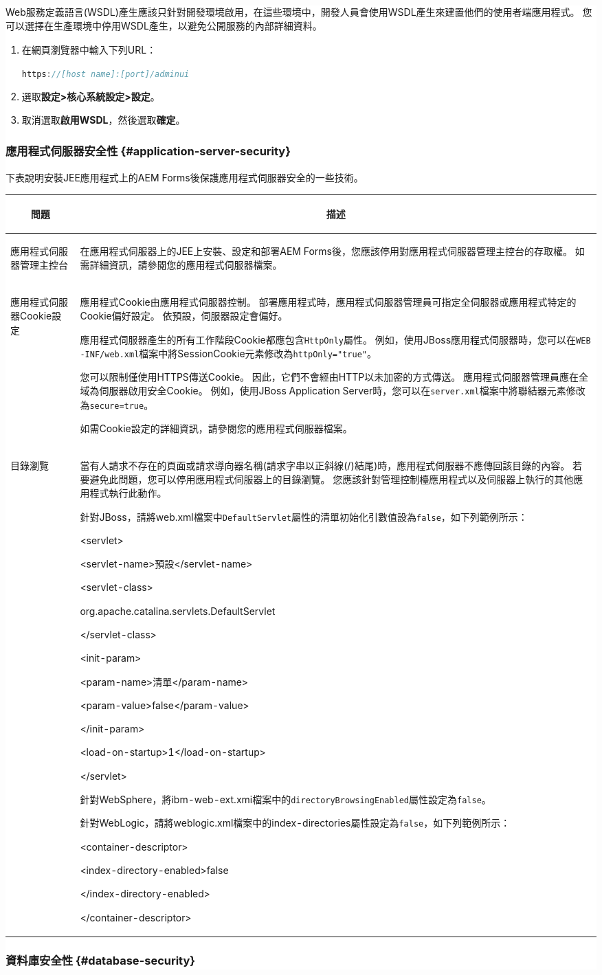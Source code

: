 Web服務定義語言(WSDL)產生應該只針對開發環境啟用，在這些環境中，開發人員會使用WSDL產生來建置他們的使用者端應用程式。 您可以選擇在生產環境中停用WSDL產生，以避免公開服務的內部詳細資料。

1. 在網頁瀏覽器中輸入下列URL：

   ```java
   https://[host name]:[port]/adminui
   ```

1. 選取&#x200B;**設定>核心系統設定>設定**。
1. 取消選取&#x200B;**啟用WSDL**，然後選取&#x200B;**確定**。

### 應用程式伺服器安全性 {#application-server-security}

下表說明安裝JEE應用程式上的AEM Forms後保護應用程式伺服器安全的一些技術。

<table> 
 <thead> 
  <tr> 
   <th><p>問題</p> </th> 
   <th><p>描述</p> </th> 
  </tr> 
 </thead> 
 <tbody>
  <tr> 
   <td><p>應用程式伺服器管理主控台</p> </td> 
   <td><p>在應用程式伺服器上的JEE上安裝、設定和部署AEM Forms後，您應該停用對應用程式伺服器管理主控台的存取權。 如需詳細資訊，請參閱您的應用程式伺服器檔案。</p> </td> 
  </tr> 
  <tr> 
   <td><p>應用程式伺服器Cookie設定</p> </td> 
   <td><p>應用程式Cookie由應用程式伺服器控制。 部署應用程式時，應用程式伺服器管理員可指定全伺服器或應用程式特定的Cookie偏好設定。 依預設，伺服器設定會偏好。</p> <p>應用程式伺服器產生的所有工作階段Cookie都應包含<code>HttpOnly</code>屬性。 例如，使用JBoss應用程式伺服器時，您可以在<code>WEB-INF/web.xml</code>檔案中將SessionCookie元素修改為<code>httpOnly="true"</code>。</p> <p>您可以限制僅使用HTTPS傳送Cookie。 因此，它們不會經由HTTP以未加密的方式傳送。 應用程式伺服器管理員應在全域為伺服器啟用安全Cookie。 例如，使用JBoss Application Server時，您可以在<code>server.xml</code>檔案中將聯結器元素修改為<code>secure=true</code>。</p> <p>如需Cookie設定的詳細資訊，請參閱您的應用程式伺服器檔案。</p> </td> 
  </tr> 
  <tr> 
   <td><p>目錄瀏覽</p> </td> 
   <td><p>當有人請求不存在的頁面或請求導向器名稱(請求字串以正斜線(/)結尾)時，應用程式伺服器不應傳回該目錄的內容。 若要避免此問題，您可以停用應用程式伺服器上的目錄瀏覽。 您應該針對管理控制檯應用程式以及伺服器上執行的其他應用程式執行此動作。</p> <p>針對JBoss，請將web.xml檔案中<code>DefaultServlet</code>屬性的清單初始化引數值設為<code>false</code>，如下列範例所示：</p> <p>&lt;servlet&gt;</p> <p>&lt;servlet-name&gt;預設&lt;/servlet-name&gt;</p> <p>&lt;servlet-class&gt;</p> <p>org.apache.catalina.servlets.DefaultServlet</p> <p>&lt;/servlet-class&gt;</p> <p>&lt;init-param&gt;</p> <p>&lt;param-name&gt;清單&lt;/param-name&gt;</p> <p>&lt;param-value&gt;false&lt;/param-value&gt;</p> <p>&lt;/init-param&gt;</p> <p>&lt;load-on-startup&gt;1&lt;/load-on-startup&gt;</p> <p>&lt;/servlet&gt;</p> <p>針對WebSphere，將ibm-web-ext.xmi檔案中的<code>directoryBrowsingEnabled</code>屬性設定為<code>false</code>。</p> <p>針對WebLogic，請將weblogic.xml檔案中的index-directories屬性設定為<code>false</code>，如下列範例所示：</p> <p>&lt;container-descriptor&gt;</p> <p>&lt;index-directory-enabled&gt;false</p> <p>&lt;/index-directory-enabled&gt;</p> <p>&lt;/container-descriptor&gt;</p> </td> 
  </tr> 
 </tbody> 
</table>

### 資料庫安全性 {#database-security}
